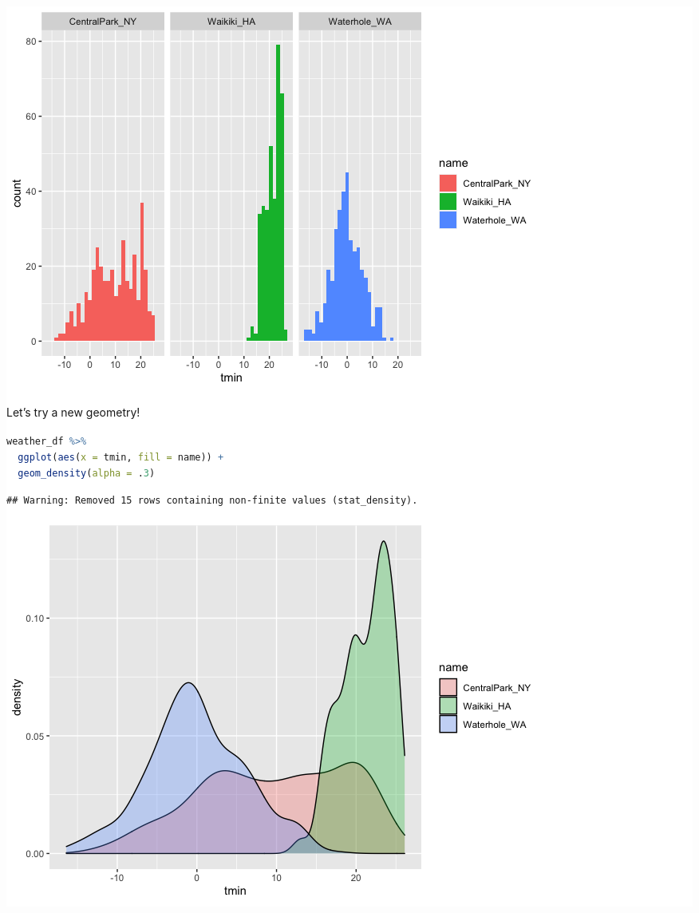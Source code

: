 ![](viz_i_files/figure-gfm/unnamed-chunk-12-1.png)

Let’s try a new geometry\!

``` r
weather_df %>% 
  ggplot(aes(x = tmin, fill = name)) + 
  geom_density(alpha = .3)
```

    ## Warning: Removed 15 rows containing non-finite values (stat_density).

![](viz_i_files/figure-gfm/unnamed-chunk-13-1.png)
